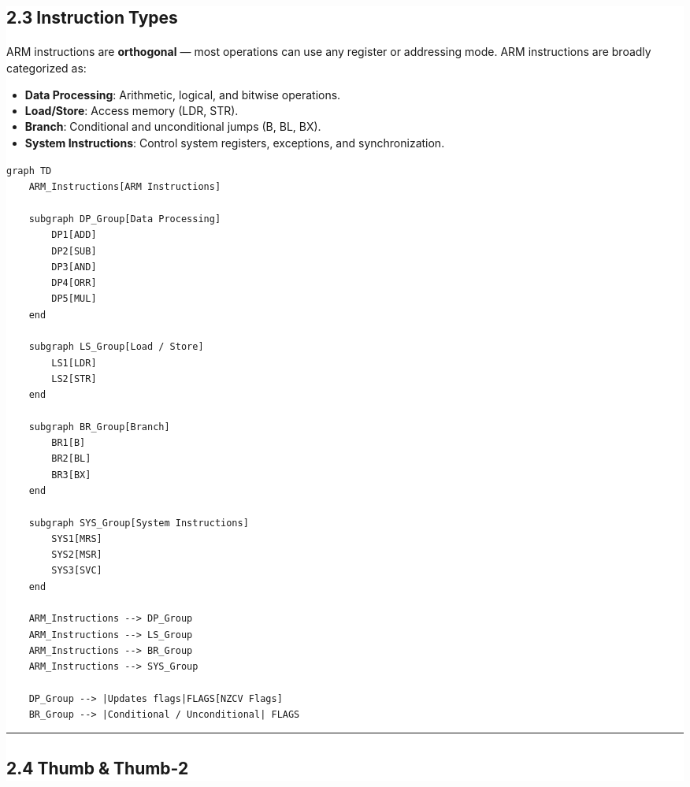 ## 2.3 Instruction Types

ARM instructions are **orthogonal** — most operations can use any register or addressing mode. 
ARM instructions are broadly categorized as:
- **Data Processing**: Arithmetic, logical, and bitwise operations.  
- **Load/Store**: Access memory (LDR, STR).  
- **Branch**: Conditional and unconditional jumps (B, BL, BX).  
- **System Instructions**: Control system registers, exceptions, and synchronization.  
```mermaid
graph TD
    ARM_Instructions[ARM Instructions]

    subgraph DP_Group[Data Processing]
        DP1[ADD] 
        DP2[SUB] 
        DP3[AND] 
        DP4[ORR] 
        DP5[MUL]
    end

    subgraph LS_Group[Load / Store]
        LS1[LDR] 
        LS2[STR]
    end

    subgraph BR_Group[Branch]
        BR1[B] 
        BR2[BL] 
        BR3[BX]
    end

    subgraph SYS_Group[System Instructions]
        SYS1[MRS] 
        SYS2[MSR] 
        SYS3[SVC]
    end

    ARM_Instructions --> DP_Group
    ARM_Instructions --> LS_Group
    ARM_Instructions --> BR_Group
    ARM_Instructions --> SYS_Group

    DP_Group --> |Updates flags|FLAGS[NZCV Flags]
    BR_Group --> |Conditional / Unconditional| FLAGS

```
---

## 2.4 Thumb & Thumb-2
